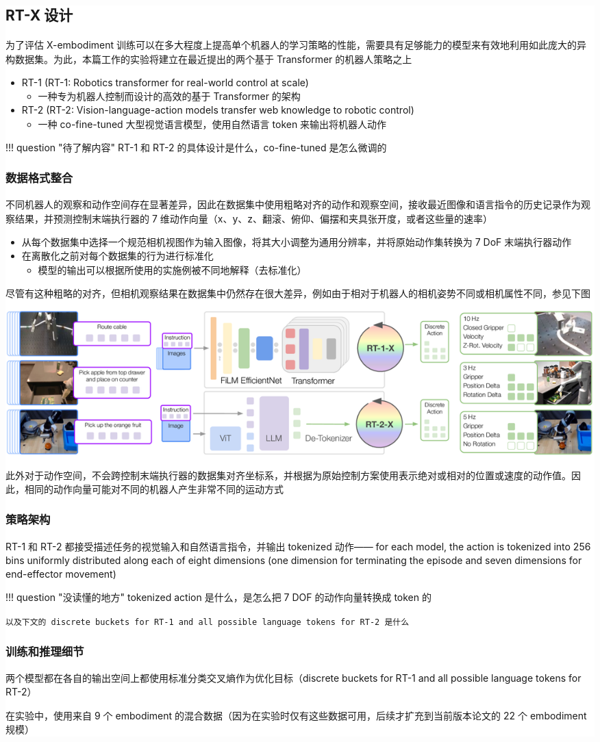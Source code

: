 ## RT-X 设计

为了评估 X-embodiment 训练可以在多大程度上提高单个机器人的学习策略的性能，需要具有足够能力的模型来有效地利用如此庞大的异构数据集。为此，本篇工作的实验将建立在最近提出的两个基于 Transformer 的机器人策略之上

- RT-1 (RT-1: Robotics transformer for real-world control at scale)
    - 一种专为机器人控制而设计的高效的基于 Transformer 的架构
- RT-2 (RT-2: Vision-language-action models transfer web knowledge to robotic control)
    - 一种 co-fine-tuned 大型视觉语言模型，使用自然语言 token 来输出将机器人动作

!!! question "待了解内容"
    RT-1 和 RT-2 的具体设计是什么，co-fine-tuned 是怎么微调的

### 数据格式整合

不同机器人的观察和动作空间存在显著差异，因此在数据集中使用粗略对齐的动作和观察空间，接收最近图像和语言指令的历史记录作为观察结果，并预测控制末端执行器的 7 维动作向量（x、y、z、翻滚、俯仰、偏摆和夹具张开度，或者这些量的速率）

- 从每个数据集中选择一个规范相机视图作为输入图像，将其大小调整为通用分辨率，并将原始动作集转换为 7 DoF 末端执行器动作
- 在离散化之前对每个数据集的行为进行标准化
    - 模型的输出可以根据所使用的实施例被不同地解释（去标准化）

尽管有这种粗略的对齐，但相机观察结果在数据集中仍然存在很大差异，例如由于相对于机器人的相机姿势不同或相机属性不同，参见下图

![RT-1-X 和 RT-2-X](../../assets/img/docs/note/robotics/Open-X-Embodiment/image-1.png)

此外对于动作空间，不会跨控制末端执行器的数据集对齐坐标系，并根据为原始控制方案使用表示绝对或相对的位置或速度的动作值。因此，相同的动作向量可能对不同的机器人产生非常不同的运动方式

### 策略架构

RT-1 和 RT-2 都接受描述任务的视觉输入和自然语言指令，并输出 tokenized 动作—— for each model, the action is tokenized into 256 bins uniformly distributed along each of eight dimensions (one dimension for terminating the episode and seven dimensions for end-effector movement)

!!! question "没读懂的地方"
    tokenized action 是什么，是怎么把 7 DOF 的动作向量转换成 token 的

    以及下文的 discrete buckets for RT-1 and all possible language tokens for RT-2 是什么

### 训练和推理细节

两个模型都在各自的输出空间上都使用标准分类交叉熵作为优化目标（discrete buckets for RT-1 and all possible language tokens for RT-2）

在实验中，使用来自 9 个 embodiment 的混合数据（因为在实验时仅有这些数据可用，后续才扩充到当前版本论文的 22 个 embodiment 规模）

